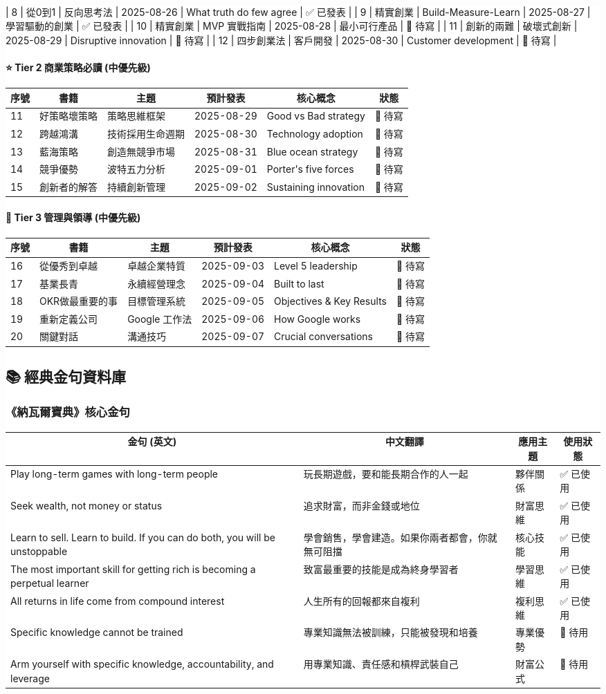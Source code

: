 | 8 | 從0到1 | 反向思考法 | 2025-08-26 | What truth do few agree | ✅ 已發表 |
| 9 | 精實創業 | Build-Measure-Learn | 2025-08-27 | 學習驅動的創業 | ✅ 已發表 |
| 10 | 精實創業 | MVP 實戰指南 | 2025-08-28 | 最小可行產品 | 📝 待寫 |
| 11 | 創新的兩難 | 破壞式創新 | 2025-08-29 | Disruptive innovation | 📝 待寫 |
| 12 | 四步創業法 | 客戶開發 | 2025-08-30 | Customer development | 📝 待寫 |

#### ⭐ Tier 2 商業策略必讀 (中優先級)

| 序號 | 書籍 | 主題 | 預計發表 | 核心概念 | 狀態 |
|------|------|------|----------|----------|------|
| 11 | 好策略壞策略 | 策略思維框架 | 2025-08-29 | Good vs Bad strategy | 📝 待寫 |
| 12 | 跨越鴻溝 | 技術採用生命週期 | 2025-08-30 | Technology adoption | 📝 待寫 |
| 13 | 藍海策略 | 創造無競爭市場 | 2025-08-31 | Blue ocean strategy | 📝 待寫 |
| 14 | 競爭優勢 | 波特五力分析 | 2025-09-01 | Porter's five forces | 📝 待寫 |
| 15 | 創新者的解答 | 持續創新管理 | 2025-09-02 | Sustaining innovation | 📝 待寫 |

#### 🏢 Tier 3 管理與領導 (中優先級)

| 序號 | 書籍 | 主題 | 預計發表 | 核心概念 | 狀態 |
|------|------|------|----------|----------|------|
| 16 | 從優秀到卓越 | 卓越企業特質 | 2025-09-03 | Level 5 leadership | 📝 待寫 |
| 17 | 基業長青 | 永續經營理念 | 2025-09-04 | Built to last | 📝 待寫 |
| 18 | OKR做最重要的事 | 目標管理系統 | 2025-09-05 | Objectives & Key Results | 📝 待寫 |
| 19 | 重新定義公司 | Google 工作法 | 2025-09-06 | How Google works | 📝 待寫 |
| 20 | 關鍵對話 | 溝通技巧 | 2025-09-07 | Crucial conversations | 📝 待寫 |

## 📚 經典金句資料庫

### 《納瓦爾寶典》核心金句
| 金句 (英文) | 中文翻譯 | 應用主題 | 使用狀態 |
|-------------|----------|----------|----------|
| Play long-term games with long-term people | 玩長期遊戲，要和能長期合作的人一起 | 夥伴關係 | ✅ 已使用 |
| Seek wealth, not money or status | 追求財富，而非金錢或地位 | 財富思維 | ✅ 已使用 |
| Learn to sell. Learn to build. If you can do both, you will be unstoppable | 學會銷售，學會建造。如果你兩者都會，你就無可阻擋 | 核心技能 | ✅ 已使用 |
| The most important skill for getting rich is becoming a perpetual learner | 致富最重要的技能是成為終身學習者 | 學習思維 | ✅ 已使用 |
| All returns in life come from compound interest | 人生所有的回報都來自複利 | 複利思維 | ✅ 已使用 |
| Specific knowledge cannot be trained | 專業知識無法被訓練，只能被發現和培養 | 專業優勢 | 📝 待用 |
| Arm yourself with specific knowledge, accountability, and leverage | 用專業知識、責任感和槓桿武裝自己 | 財富公式 | 📝 待用 |
